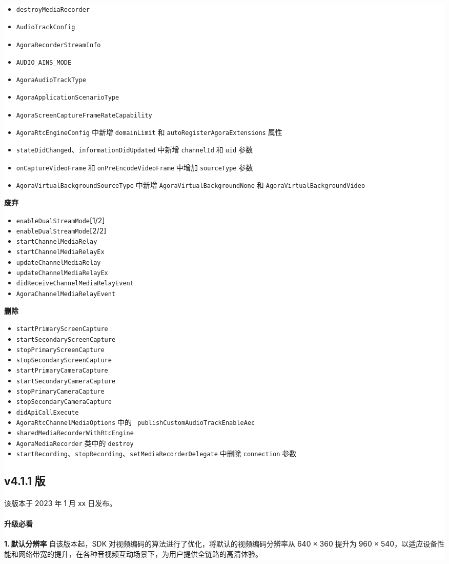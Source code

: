 - `destroyMediaRecorder`

- `AudioTrackConfig`

- `AgoraRecorderStreamInfo`

- `AUDIO_AINS_MODE`

- `AgoraAudioTrackType`

- `AgoraApplicationScenarioType`

- `AgoraScreenCaptureFrameRateCapability`

- `AgoraRtcEngineConfig` 中新增 `domainLimit` 和 `autoRegisterAgoraExtensions` 属性

- `stateDidChanged`、`informationDidUpdated` 中新增 `channelId` 和 `uid` 参数

- `onCaptureVideoFrame` 和 `onPreEncodeVideoFrame` 中增加 `sourceType` 参数

- `AgoraVirtualBackgroundSourceType` 中新增 `AgoraVirtualBackgroundNone` 和 `AgoraVirtualBackgroundVideo`


**废弃**

- `enableDualStreamMode`[1/2]
- `enableDualStreamMode`[2/2]
- `startChannelMediaRelay`
- `startChannelMediaRelayEx`
- `updateChannelMediaRelay`
- `updateChannelMediaRelayEx`
- `didReceiveChannelMediaRelayEvent`
- `AgoraChannelMediaRelayEvent`

**删除**

- `startPrimaryScreenCapture`
- `startSecondaryScreenCapture`
- `stopPrimaryScreenCapture`
- `stopSecondaryScreenCapture`
- `startPrimaryCameraCapture`
- `startSecondaryCameraCapture`
- `stopPrimaryCameraCapture`
- `stopSecondaryCameraCapture`
- `didApiCallExecute`
- `AgoraRtcChannelMediaOptions` 中的 ` publishCustomAudioTrackEnableAec`
- `sharedMediaRecorderWithRtcEngine`
- `AgoraMediaRecorder` 类中的 `destroy`
- `startRecording`、`stopRecording`、`setMediaRecorderDelegate` 中删除 `connection` 参数


## v4.1.1 版

该版本于 2023 年 1 月 xx 日发布。


#### 升级必看
**1. 默认分辨率**
自该版本起，SDK 对视频编码的算法进行了优化，将默认的视频编码分辨率从 640 × 360 提升为 960 × 540，以适应设备性能和网络带宽的提升，在各种音视频互动场景下，为用户提供全链路的高清体验。
